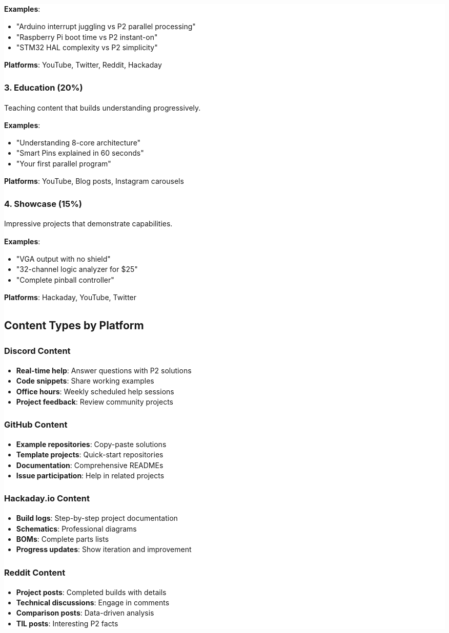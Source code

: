 **Examples**:
- "Arduino interrupt juggling vs P2 parallel processing"
- "Raspberry Pi boot time vs P2 instant-on"
- "STM32 HAL complexity vs P2 simplicity"

**Platforms**: YouTube, Twitter, Reddit, Hackaday

### 3. Education (20%)
Teaching content that builds understanding progressively.

**Examples**:
- "Understanding 8-core architecture"
- "Smart Pins explained in 60 seconds"
- "Your first parallel program"

**Platforms**: YouTube, Blog posts, Instagram carousels

### 4. Showcase (15%)
Impressive projects that demonstrate capabilities.

**Examples**:
- "VGA output with no shield"
- "32-channel logic analyzer for $25"
- "Complete pinball controller"

**Platforms**: Hackaday, YouTube, Twitter

## Content Types by Platform

### Discord Content
- **Real-time help**: Answer questions with P2 solutions
- **Code snippets**: Share working examples
- **Office hours**: Weekly scheduled help sessions
- **Project feedback**: Review community projects

### GitHub Content
- **Example repositories**: Copy-paste solutions
- **Template projects**: Quick-start repositories
- **Documentation**: Comprehensive READMEs
- **Issue participation**: Help in related projects

### Hackaday.io Content
- **Build logs**: Step-by-step project documentation
- **Schematics**: Professional diagrams
- **BOMs**: Complete parts lists
- **Progress updates**: Show iteration and improvement

### Reddit Content
- **Project posts**: Completed builds with details
- **Technical discussions**: Engage in comments
- **Comparison posts**: Data-driven analysis
- **TIL posts**: Interesting P2 facts

